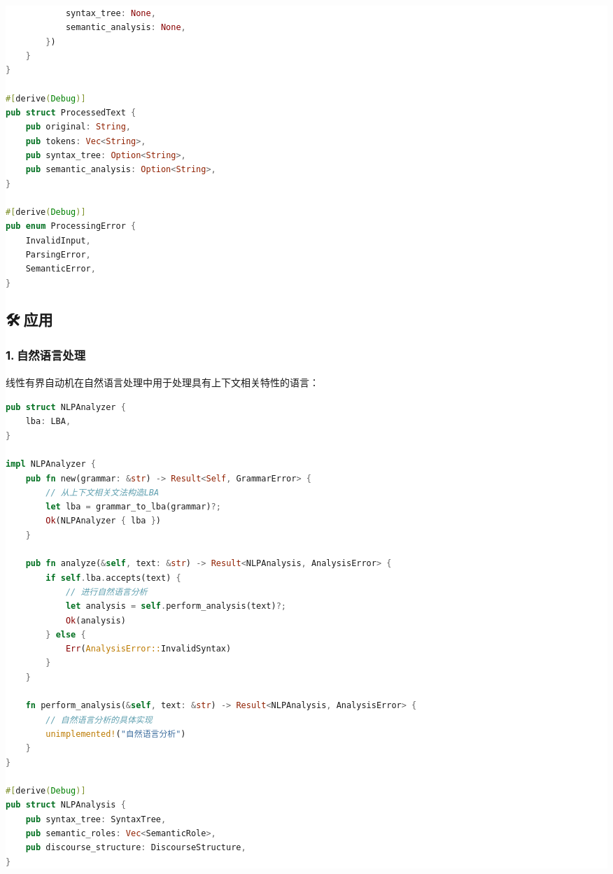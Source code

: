 ```rust
            syntax_tree: None,
            semantic_analysis: None,
        })
    }
}

#[derive(Debug)]
pub struct ProcessedText {
    pub original: String,
    pub tokens: Vec<String>,
    pub syntax_tree: Option<String>,
    pub semantic_analysis: Option<String>,
}

#[derive(Debug)]
pub enum ProcessingError {
    InvalidInput,
    ParsingError,
    SemanticError,
}
```

## 🛠️ 应用

### 1. 自然语言处理

线性有界自动机在自然语言处理中用于处理具有上下文相关特性的语言：

```rust
pub struct NLPAnalyzer {
    lba: LBA,
}

impl NLPAnalyzer {
    pub fn new(grammar: &str) -> Result<Self, GrammarError> {
        // 从上下文相关文法构造LBA
        let lba = grammar_to_lba(grammar)?;
        Ok(NLPAnalyzer { lba })
    }
    
    pub fn analyze(&self, text: &str) -> Result<NLPAnalysis, AnalysisError> {
        if self.lba.accepts(text) {
            // 进行自然语言分析
            let analysis = self.perform_analysis(text)?;
            Ok(analysis)
        } else {
            Err(AnalysisError::InvalidSyntax)
        }
    }
    
    fn perform_analysis(&self, text: &str) -> Result<NLPAnalysis, AnalysisError> {
        // 自然语言分析的具体实现
        unimplemented!("自然语言分析")
    }
}

#[derive(Debug)]
pub struct NLPAnalysis {
    pub syntax_tree: SyntaxTree,
    pub semantic_roles: Vec<SemanticRole>,
    pub discourse_structure: DiscourseStructure,
}

```